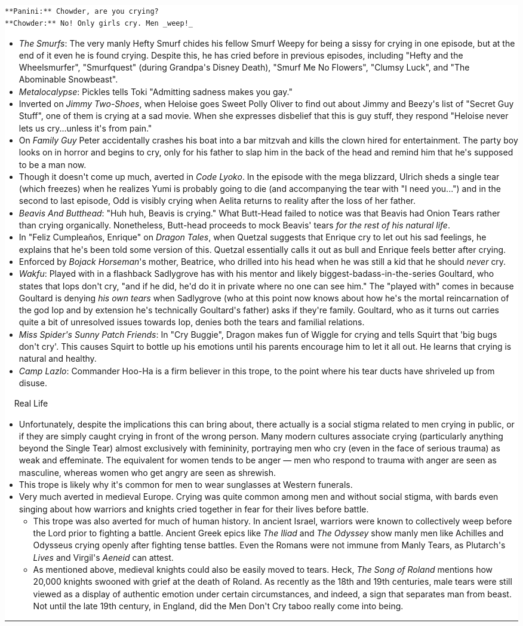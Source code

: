     **Panini:** Chowder, are you crying?  
    **Chowder:** No! Only girls cry. Men _weep!_
    
-   _The Smurfs_: The very manly Hefty Smurf chides his fellow Smurf Weepy for being a sissy for crying in one episode, but at the end of it even he is found crying. Despite this, he has cried before in previous episodes, including "Hefty and the Wheelsmurfer", "Smurfquest" (during Grandpa's Disney Death), "Smurf Me No Flowers", "Clumsy Luck", and "The Abominable Snowbeast".
-   _Metalocalypse_: Pickles tells Toki "Admitting sadness makes you gay."
-   Inverted on _Jimmy Two-Shoes_, when Heloise goes Sweet Polly Oliver to find out about Jimmy and Beezy's list of "Secret Guy Stuff", one of them is crying at a sad movie. When she expresses disbelief that this is guy stuff, they respond "Heloise never lets us cry...unless it's from pain."
-   On _Family Guy_ Peter accidentally crashes his boat into a bar mitzvah and kills the clown hired for entertainment. The party boy looks on in horror and begins to cry, only for his father to slap him in the back of the head and remind him that he's supposed to be a man now.
-   Though it doesn't come up much, averted in _Code Lyoko_. In the episode with the mega blizzard, Ulrich sheds a single tear (which freezes) when he realizes Yumi is probably going to die (and accompanying the tear with "I need you...") and in the second to last episode, Odd is visibly crying when Aelita returns to reality after the loss of her father.
-   _Beavis And Butthead_: "Huh huh, Beavis is crying." What Butt-Head failed to notice was that Beavis had Onion Tears rather than crying organically. Nonetheless, Butt-head proceeds to mock Beavis' tears _for the rest of his natural life_.
-   In "Feliz Cumpleaños, Enrique" on _Dragon Tales_, when Quetzal suggests that Enrique cry to let out his sad feelings, he explains that he's been told some version of this. Quetzal essentially calls it out as bull and Enrique feels better after crying.
-   Enforced by _Bojack Horseman_'s mother, Beatrice, who drilled into his head when he was still a kid that he should _never_ cry.
-   _Wakfu_: Played with in a flashback Sadlygrove has with his mentor and likely biggest-badass-in-the-series Goultard, who states that Iops don't cry, "and if he did, he'd do it in private where no one can see him." The "played with" comes in because Goultard is denying _his own tears_ when Sadlygrove (who at this point now knows about how he's the mortal reincarnation of the god Iop and by extension he's technically Goultard's father) asks if they're family. Goultard, who as it turns out carries quite a bit of unresolved issues towards Iop, denies both the tears and familial relations.
-   _Miss Spider's Sunny Patch Friends_: In "Cry Buggie", Dragon makes fun of Wiggle for crying and tells Squirt that 'big bugs don't cry'. This causes Squirt to bottle up his emotions until his parents encourage him to let it all out. He learns that crying is natural and healthy.
-   _Camp Lazlo_: Commander Hoo-Ha is a firm believer in this trope, to the point where his tear ducts have shriveled up from disuse.

    Real Life 

-   Unfortunately, despite the implications this can bring about, there actually is a social stigma related to men crying in public, or if they are simply caught crying in front of the wrong person. Many modern cultures associate crying (particularly anything beyond the Single Tear) almost exclusively with femininity, portraying men who cry (even in the face of serious trauma) as weak and effeminate. The equivalent for women tends to be anger — men who respond to trauma with anger are seen as masculine, whereas women who get angry are seen as shrewish.
-   This trope is likely why it's common for men to wear sunglasses at Western funerals.
-   Very much averted in medieval Europe. Crying was quite common among men and without social stigma, with bards even singing about how warriors and knights cried together in fear for their lives before battle.
    -   This trope was also averted for much of human history. In ancient Israel, warriors were known to collectively weep before the Lord prior to fighting a battle. Ancient Greek epics like _The Iliad_ and _The Odyssey_ show manly men like Achilles and Odysseus crying openly after fighting tense battles. Even the Romans were not immune from Manly Tears, as Plutarch's _Lives_ and Virgil's _Aeneid_ can attest.
    -   As mentioned above, medieval knights could also be easily moved to tears. Heck, _The Song of Roland_ mentions how 20,000 knights swooned with grief at the death of Roland. As recently as the 18th and 19th centuries, male tears were still viewed as a display of authentic emotion under certain circumstances, and indeed, a sign that separates man from beast. Not until the late 19th century, in England, did the Men Don't Cry taboo really come into being.

___